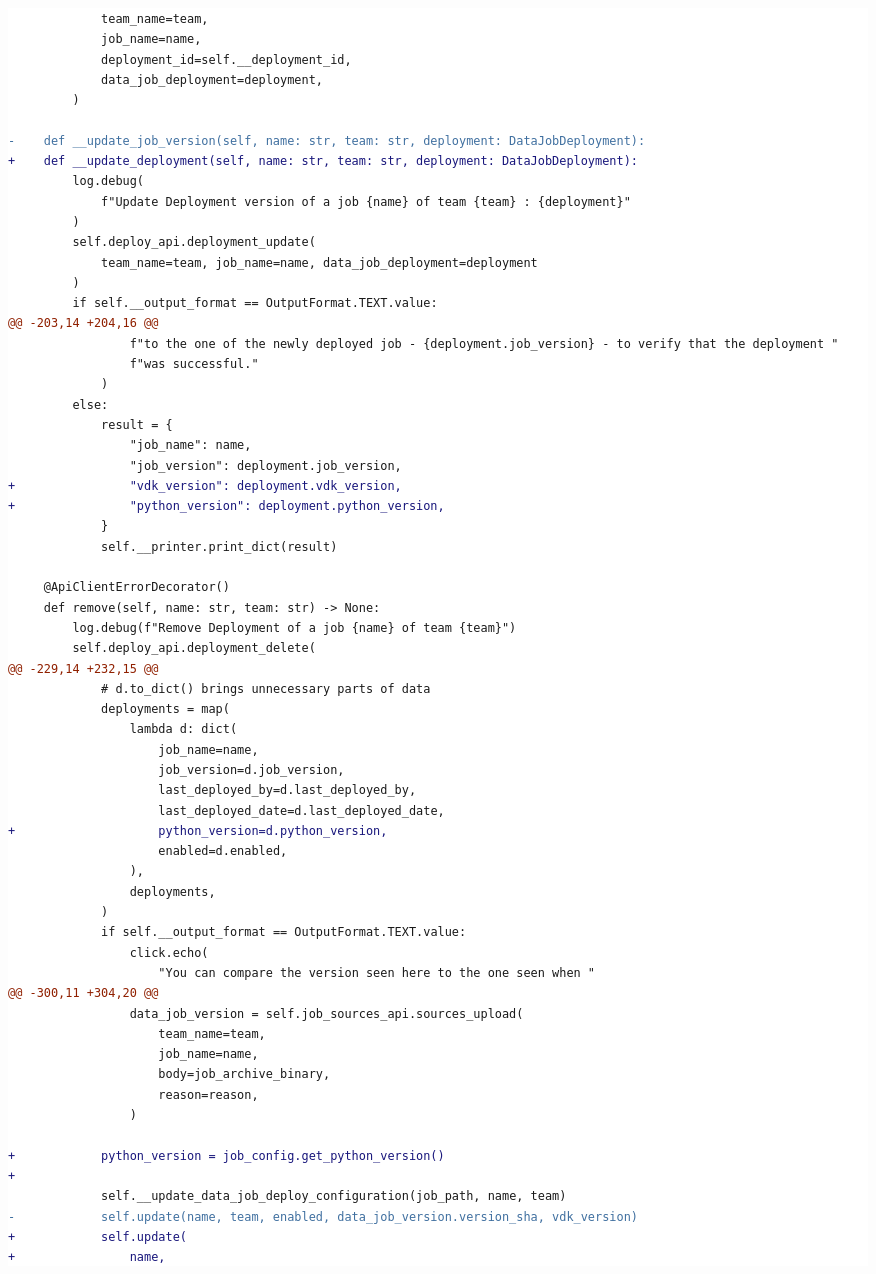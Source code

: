 ```diff
             team_name=team,
             job_name=name,
             deployment_id=self.__deployment_id,
             data_job_deployment=deployment,
         )
 
-    def __update_job_version(self, name: str, team: str, deployment: DataJobDeployment):
+    def __update_deployment(self, name: str, team: str, deployment: DataJobDeployment):
         log.debug(
             f"Update Deployment version of a job {name} of team {team} : {deployment}"
         )
         self.deploy_api.deployment_update(
             team_name=team, job_name=name, data_job_deployment=deployment
         )
         if self.__output_format == OutputFormat.TEXT.value:
@@ -203,14 +204,16 @@
                 f"to the one of the newly deployed job - {deployment.job_version} - to verify that the deployment "
                 f"was successful."
             )
         else:
             result = {
                 "job_name": name,
                 "job_version": deployment.job_version,
+                "vdk_version": deployment.vdk_version,
+                "python_version": deployment.python_version,
             }
             self.__printer.print_dict(result)
 
     @ApiClientErrorDecorator()
     def remove(self, name: str, team: str) -> None:
         log.debug(f"Remove Deployment of a job {name} of team {team}")
         self.deploy_api.deployment_delete(
@@ -229,14 +232,15 @@
             # d.to_dict() brings unnecessary parts of data
             deployments = map(
                 lambda d: dict(
                     job_name=name,
                     job_version=d.job_version,
                     last_deployed_by=d.last_deployed_by,
                     last_deployed_date=d.last_deployed_date,
+                    python_version=d.python_version,
                     enabled=d.enabled,
                 ),
                 deployments,
             )
             if self.__output_format == OutputFormat.TEXT.value:
                 click.echo(
                     "You can compare the version seen here to the one seen when "
@@ -300,11 +304,20 @@
                 data_job_version = self.job_sources_api.sources_upload(
                     team_name=team,
                     job_name=name,
                     body=job_archive_binary,
                     reason=reason,
                 )
 
+            python_version = job_config.get_python_version()
+
             self.__update_data_job_deploy_configuration(job_path, name, team)
-            self.update(name, team, enabled, data_job_version.version_sha, vdk_version)
+            self.update(
+                name,
```